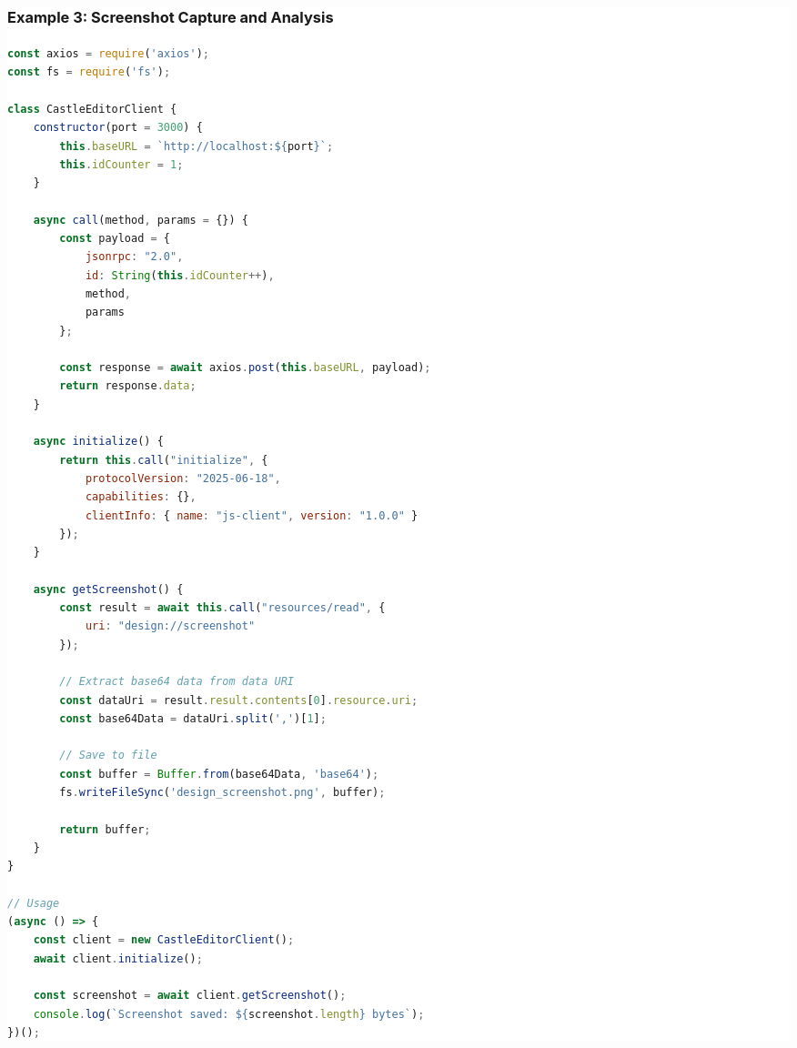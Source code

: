 
### Example 3: Screenshot Capture and Analysis

```javascript
const axios = require('axios');
const fs = require('fs');

class CastleEditorClient {
    constructor(port = 3000) {
        this.baseURL = `http://localhost:${port}`;
        this.idCounter = 1;
    }

    async call(method, params = {}) {
        const payload = {
            jsonrpc: "2.0",
            id: String(this.idCounter++),
            method,
            params
        };

        const response = await axios.post(this.baseURL, payload);
        return response.data;
    }

    async initialize() {
        return this.call("initialize", {
            protocolVersion: "2025-06-18",
            capabilities: {},
            clientInfo: { name: "js-client", version: "1.0.0" }
        });
    }

    async getScreenshot() {
        const result = await this.call("resources/read", {
            uri: "design://screenshot"
        });

        // Extract base64 data from data URI
        const dataUri = result.result.contents[0].resource.uri;
        const base64Data = dataUri.split(',')[1];

        // Save to file
        const buffer = Buffer.from(base64Data, 'base64');
        fs.writeFileSync('design_screenshot.png', buffer);

        return buffer;
    }
}

// Usage
(async () => {
    const client = new CastleEditorClient();
    await client.initialize();

    const screenshot = await client.getScreenshot();
    console.log(`Screenshot saved: ${screenshot.length} bytes`);
})();
```
